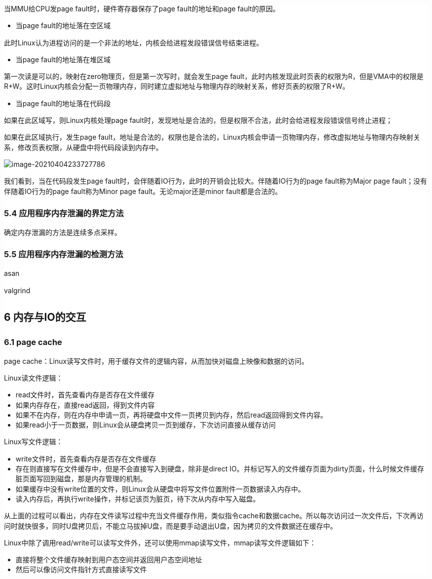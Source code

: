 当MMU给CPU发page fault时，硬件寄存器保存了page fault的地址和page fault的原因。

- 当page fault的地址落在空区域

此时Linux认为进程访问的是一个非法的地址，内核会给进程发段错误信号结束进程。

- 当page fault的地址落在堆区域

第一次读是可以的，映射在zero物理页，但是第一次写时，就会发生page fault，此时内核发现此时页表的权限为R，但是VMA中的权限是R+W。这时Linux内核会分配一页物理内存，同时建立虚拟地址与物理内存的映射关系，修好页表的权限了R+W。

- 当page fault的地址落在代码段

如果在此区域写，则Linux内核处理page fault时，发现地址是合法的，但是权限不合法，此时会给进程发段错误信号终止进程；

如果在此区域执行，发生page fault，地址是合法的，权限也是合法的，Linux内核会申请一页物理内存，修改虚拟地址与物理内存映射关系，修改页表权限，从硬盘中将代码段读到内存中。

![image-20210404233727786](C:\Users\sparkhuang\AppData\Roaming\Typora\typora-user-images\image-20210404233727786.png)

我们看到，当在代码段发生page fault时，会伴随着IO行为，此时的开销会比较大。伴随着IO行为的page fault称为Major page fault；没有伴随着IO行为的page fault称为Minor page fault。无论major还是minor fault都是合法的。

### 5.4 应用程序内存泄漏的界定方法

确定内存泄漏的方法是连续多点采样。

### 5.5 应用程序内存泄漏的检测方法

asan

valgrind

## 6 内存与IO的交互

### 6.1 page cache

page cache：Linux读写文件时，用于缓存文件的逻辑内容，从而加快对磁盘上映像和数据的访问。

Linux读文件逻辑：

- read文件时，首先查看内存是否存在文件缓存
- 如果内存存在，直接read返回，得到文件内容
- 如果不在内存，则在内存中申请一页，再将硬盘中文件一页拷贝到内存，然后read返回得到文件内容。
- 如果read小于一页数据，则Linux会从硬盘拷贝一页到缓存，下次访问直接从缓存访问

Linux写文件逻辑：

- write文件时，首先查看内存是否存在文件缓存
- 存在则直接写在文件缓存中，但是不会直接写入到硬盘，除非是direct IO。并标记写入的文件缓存页面为dirty页面，什么时候文件缓存脏页面写回到磁盘，那是内存管理的机制。
- 如果缓存中没有write位置的文件，则Linux会从硬盘中将写文件位置附件一页数据读入内存中。
- 读入内存后，再执行write操作，并标记该页为脏页，待下次从内存中写入磁盘。

从上面的过程可以看出，内存在文件读写过程中充当文件缓存作用，类似指令cache和数据cache。所以每次访问过一次文件后，下次再访问时就快很多，同时U盘拷贝后，不能立马拔掉U盘，而是要手动退出U盘，因为拷贝的文件数据还在缓存中。

Linux中除了调用read/write可以读写文件外，还可以使用mmap读写文件，mmap读写文件逻辑如下：

- 直接将整个文件缓存映射到用户态空间并返回用户态空间地址
- 然后可以像访问文件指针方式直接读写文件
